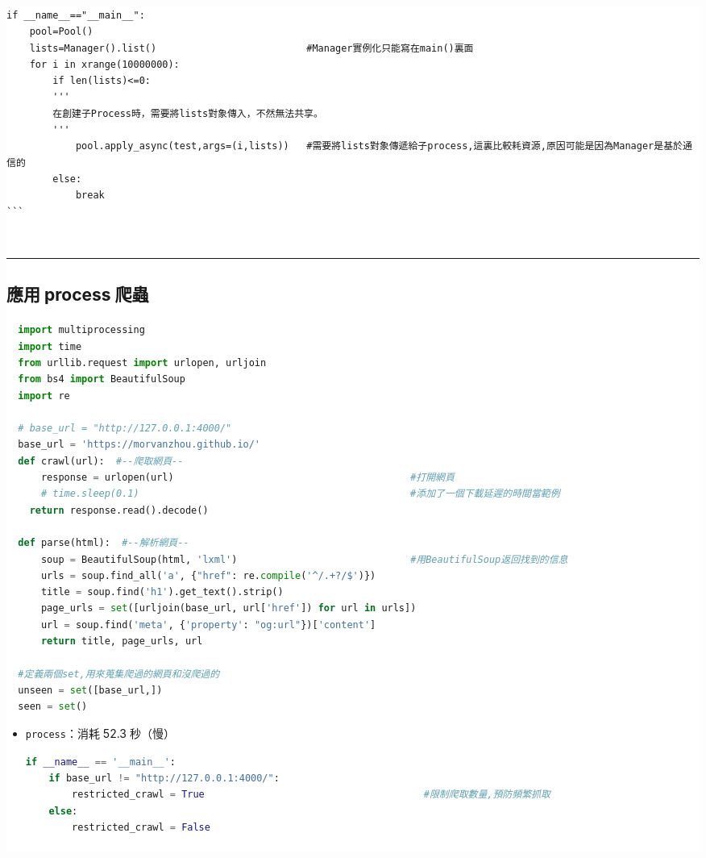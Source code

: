    if __name__=="__main__":
        pool=Pool()
        lists=Manager().list()                          #Manager實例化只能寫在main()裏面
        for i in xrange(10000000):
            if len(lists)<=0:
            '''
            在創建子Process時，需要將lists對象傳入，不然無法共享。
            '''
                pool.apply_async(test,args=(i,lists))   #需要將lists對象傳遞給子process,這裏比較耗資源,原因可能是因為Manager是基於通信的
            else:
                break
    ```

<br>

***

## 應用 process 爬蟲

```python
  import multiprocessing
  import time
  from urllib.request import urlopen, urljoin
  from bs4 import BeautifulSoup
  import re
  
  # base_url = "http://127.0.0.1:4000/"
  base_url = 'https://morvanzhou.github.io/'
  def crawl(url):  #--爬取網頁--
      response = urlopen(url)                                         #打開網頁
      # time.sleep(0.1)                                               #添加了一個下載延遲的時間當範例
    return response.read().decode()

  def parse(html):  #--解析網頁--
      soup = BeautifulSoup(html, 'lxml')                              #用BeautifulSoup返回找到的信息
      urls = soup.find_all('a', {"href": re.compile('^/.+?/$')})
      title = soup.find('h1').get_text().strip()
      page_urls = set([urljoin(base_url, url['href']) for url in urls])
      url = soup.find('meta', {'property': "og:url"})['content']
      return title, page_urls, url

  #定義兩個set,用來蒐集爬過的網頁和沒爬過的
  unseen = set([base_url,])
  seen = set()
```

- `process`：消耗 52.3 秒（慢）

    ```python
    if __name__ == '__main__':
        if base_url != "http://127.0.0.1:4000/":
            restricted_crawl = True                                      #限制爬取數量,預防頻繁抓取
        else:
            restricted_crawl = False
        